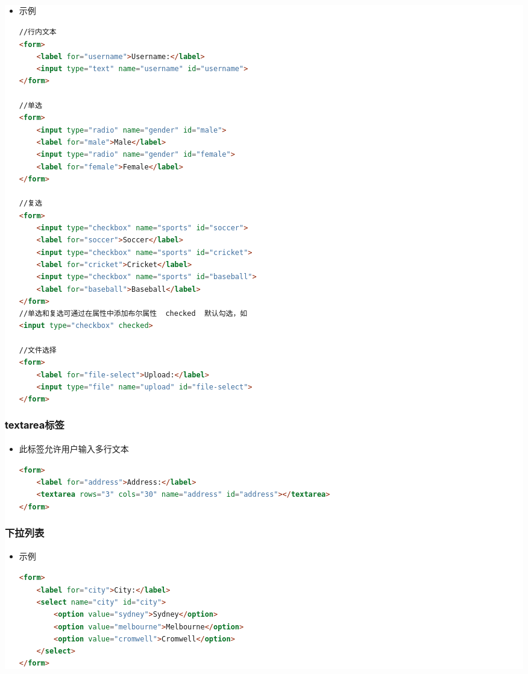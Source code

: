 - 示例

  ```html
  //行内文本
  <form>
      <label for="username">Username:</label>
      <input type="text" name="username" id="username">
  </form>
  
  //单选
  <form>
      <input type="radio" name="gender" id="male">
      <label for="male">Male</label>
      <input type="radio" name="gender" id="female">
      <label for="female">Female</label>
  </form>
  
  //复选
  <form>
      <input type="checkbox" name="sports" id="soccer">
      <label for="soccer">Soccer</label>
      <input type="checkbox" name="sports" id="cricket">
      <label for="cricket">Cricket</label>
      <input type="checkbox" name="sports" id="baseball">
      <label for="baseball">Baseball</label>
  </form>
  //单选和复选可通过在属性中添加布尔属性  checked  默认勾选，如
  <input type="checkbox" checked>
  
  //文件选择
  <form>
      <label for="file-select">Upload:</label>
      <input type="file" name="upload" id="file-select">
  </form>
  ```

### textarea标签

- 此标签允许用户输入多行文本

  ```html
  <form>
      <label for="address">Address:</label>
      <textarea rows="3" cols="30" name="address" id="address"></textarea>
  </form>
  ```

### 下拉列表

- 示例

  ```html
  <form>
      <label for="city">City:</label>
      <select name="city" id="city">
          <option value="sydney">Sydney</option>
          <option value="melbourne">Melbourne</option>
          <option value="cromwell">Cromwell</option>
      </select>
  </form>
  ```
